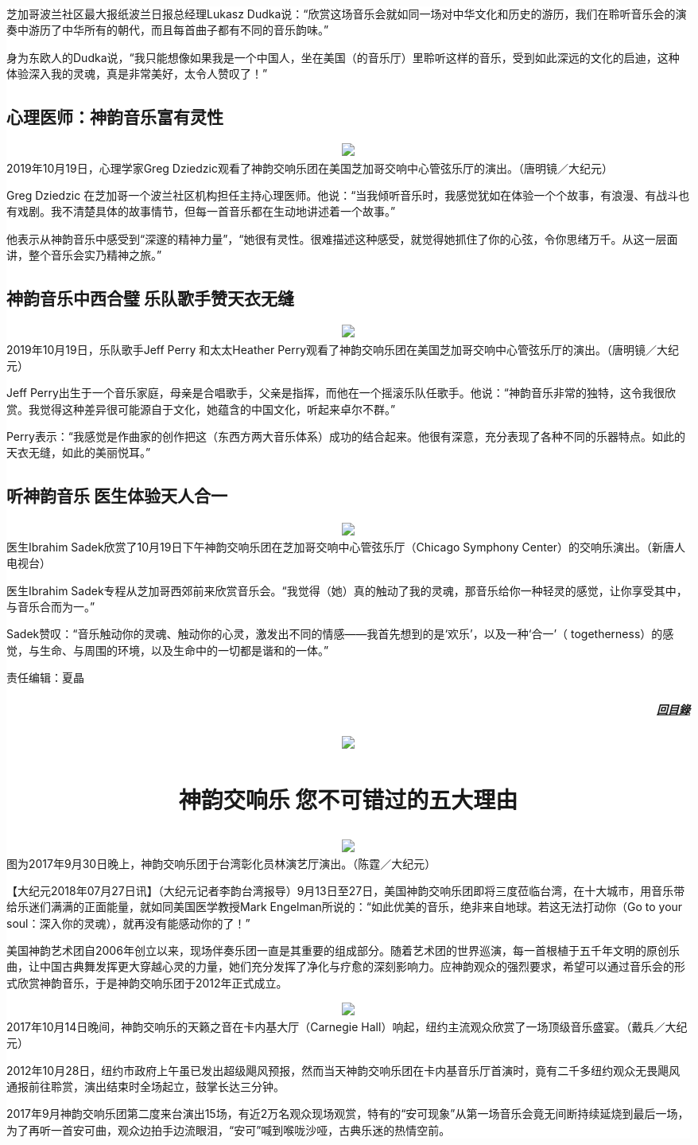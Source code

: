 芝加哥波兰社区最大报纸波兰日报总经理Lukasz Dudka说：“欣赏这场音乐会就如同一场对中华文化和历史的游历，我们在聆听音乐会的演奏中游历了中华所有的朝代，而且每首曲子都有不同的音乐韵味。”

身为东欧人的Dudka说，“我只能想像如果我是一个中国人，坐在美国（的音乐厅）里聆听这样的音乐，受到如此深远的文化的启迪，这种体验深入我的灵魂，真是非常美好，太令人赞叹了！”

<h2>心理医师：神韵音乐富有灵性</h2>
	
<div align="center">
<IMG SRC="https://github.com/dfchunsring/arar/blob/master/fun.img/fun-20.jpg" width=680></a><br></div>2019年10月19日，心理学家Greg Dziedzic观看了神韵交响乐团在美国芝加哥交响中心管弦乐厅的演出。（唐明镜／大纪元）<p>
	
Greg Dziedzic 在芝加哥一个波兰社区机构担任主持心理医师。他说：“当我倾听音乐时，我感觉犹如在体验一个个故事，有浪漫、有战斗也有戏剧。我不清楚具体的故事情节，但每一首音乐都在生动地讲述着一个故事。”

他表示从神韵音乐中感受到“深邃的精神力量”，“她很有灵性。很难描述这种感受，就觉得她抓住了你的心弦，令你思绪万千。从这一层面讲，整个音乐会实乃精神之旅。”

<h2>神韵音乐中西合璧 乐队歌手赞天衣无缝</h2>

<div align="center">
<IMG SRC="https://github.com/dfchunsring/arar/blob/master/fun.img/fun-21.jpg" width=680></a><br></div>2019年10月19日，乐队歌手Jeff Perry 和太太Heather Perry观看了神韵交响乐团在美国芝加哥交响中心管弦乐厅的演出。（唐明镜／大纪元）<p>

Jeff Perry出生于一个音乐家庭，母亲是合唱歌手，父亲是指挥，而他在一个摇滚乐队任歌手。他说：“神韵音乐非常的独特，这令我很欣赏。我觉得这种差异很可能源自于文化，她蕴含的中国文化，听起来卓尔不群。”

Perry表示：“我感觉是作曲家的创作把这（东西方两大音乐体系）成功的结合起来。他很有深意，充分表现了各种不同的乐器特点。如此的天衣无缝，如此的美丽悦耳。”

<h2>听神韵音乐 医生体验天人合一</h2>

<div align="center">
<IMG SRC="https://github.com/dfchunsring/arar/blob/master/fun.img/fun-22.jpg" width=680></a><br></div>医生Ibrahim Sadek欣赏了10月19日下午神韵交响乐团在芝加哥交响中心管弦乐厅（Chicago Symphony Center）的交响乐演出。（新唐人电视台）<p>

医生Ibrahim Sadek专程从芝加哥西郊前来欣赏音乐会。“我觉得（她）真的触动了我的灵魂，那音乐给你一种轻灵的感觉，让你享受其中，与音乐合而为一。”

Sadek赞叹：“音乐触动你的灵魂、触动你的心灵，激发出不同的情感——我首先想到的是‘欢乐’，以及一种‘合一’（ togetherness）的感觉，与生命、与周围的环境，以及生命中的一切都是谐和的一体。”

责任编辑：夏晶
	
<a href=#list><h5 align="right">回目錄</h5></a>
<div align="center">
<IMG SRC="https://github.com/dfchunsring/arar/blob/master/fun.img/fun-a.jpg" width=880></a><br></div>

<a name=7><div align="center"><h1>神韵交响乐 您不可错过的五大理由<p></h1></div></b>

<div align="center">
<IMG SRC="https://github.com/dfchunsring/arar/blob/master/fun.img/fun-23.jpg" width=880></a><br></div>图为2017年9月30日晚上，神韵交响乐团于台湾彰化员林演艺厅演出。（陈霆／大纪元）<p>
	
【大纪元2018年07月27日讯】（大纪元记者李韵台湾报导）9月13日至27日，美国神韵交响乐团即将三度莅临台湾，在十大城市，用音乐带给乐迷们满满的正面能量，就如同美国医学教授Mark Engelman所说的：“如此优美的音乐，绝非来自地球。若这无法打动你（Go to your soul：深入你的灵魂），就再没有能感动你的了！”

美国神韵艺术团自2006年创立以来，现场伴奏乐团一直是其重要的组成部分。随着艺术团的世界巡演，每一首根植于五千年文明的原创乐曲，让中国古典舞发挥更大穿越心灵的力量，她们充分发挥了净化与疗愈的深刻影响力。应神韵观众的强烈要求，希望可以通过音乐会的形式欣赏神韵音乐，于是神韵交响乐团于2012年正式成立。

<div align="center">
<IMG SRC="https://github.com/dfchunsring/arar/blob/master/fun.img/fun-24.jpg" width=880></a><br></div>2017年10月14日晚间，神韵交响乐的天籁之音在卡内基大厅（Carnegie Hall）响起，纽约主流观众欣赏了一场顶级音乐盛宴。（戴兵／大纪元）<p>

2012年10月28日，纽约市政府上午虽已发出超级飓风预报，然而当天神韵交响乐团在卡内基音乐厅首演时，竟有二千多纽约观众无畏飓风通报前往聆赏，演出结束时全场起立，鼓掌长达三分钟。

2017年9月神韵交响乐团第二度来台演出15场，有近2万名观众现场观赏，特有的“安可现象”从第一场音乐会竟无间断持续延烧到最后一场，为了再听一首安可曲，观众边拍手边流眼泪，“安可”喊到喉咙沙哑，古典乐迷的热情空前。
